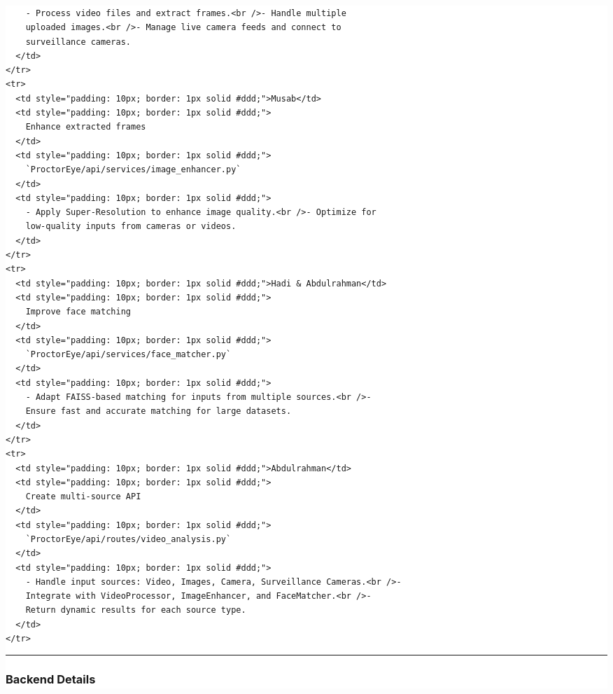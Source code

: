         - Process video files and extract frames.<br />- Handle multiple
        uploaded images.<br />- Manage live camera feeds and connect to
        surveillance cameras.
      </td>
    </tr>
    <tr>
      <td style="padding: 10px; border: 1px solid #ddd;">Musab</td>
      <td style="padding: 10px; border: 1px solid #ddd;">
        Enhance extracted frames
      </td>
      <td style="padding: 10px; border: 1px solid #ddd;">
        `ProctorEye/api/services/image_enhancer.py`
      </td>
      <td style="padding: 10px; border: 1px solid #ddd;">
        - Apply Super-Resolution to enhance image quality.<br />- Optimize for
        low-quality inputs from cameras or videos.
      </td>
    </tr>
    <tr>
      <td style="padding: 10px; border: 1px solid #ddd;">Hadi & Abdulrahman</td>
      <td style="padding: 10px; border: 1px solid #ddd;">
        Improve face matching
      </td>
      <td style="padding: 10px; border: 1px solid #ddd;">
        `ProctorEye/api/services/face_matcher.py`
      </td>
      <td style="padding: 10px; border: 1px solid #ddd;">
        - Adapt FAISS-based matching for inputs from multiple sources.<br />-
        Ensure fast and accurate matching for large datasets.
      </td>
    </tr>
    <tr>
      <td style="padding: 10px; border: 1px solid #ddd;">Abdulrahman</td>
      <td style="padding: 10px; border: 1px solid #ddd;">
        Create multi-source API
      </td>
      <td style="padding: 10px; border: 1px solid #ddd;">
        `ProctorEye/api/routes/video_analysis.py`
      </td>
      <td style="padding: 10px; border: 1px solid #ddd;">
        - Handle input sources: Video, Images, Camera, Surveillance Cameras.<br />-
        Integrate with VideoProcessor, ImageEnhancer, and FaceMatcher.<br />-
        Return dynamic results for each source type.
      </td>
    </tr>
  </tbody>
</table>

---

### **Backend Details**

